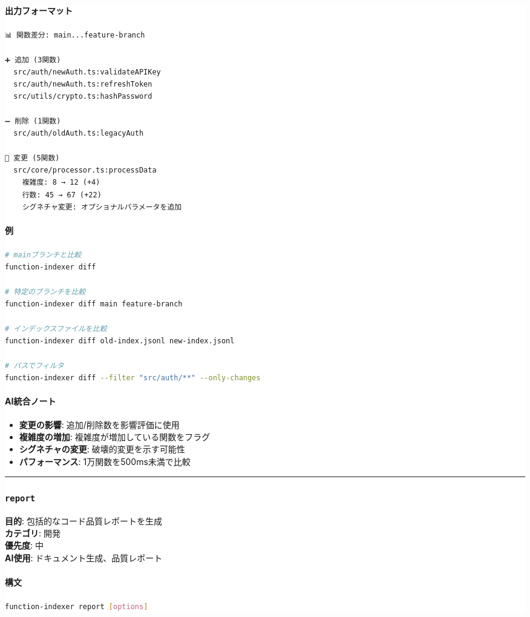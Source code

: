 #### 出力フォーマット
```text
📊 関数差分: main...feature-branch

➕ 追加 (3関数)
  src/auth/newAuth.ts:validateAPIKey
  src/auth/newAuth.ts:refreshToken
  src/utils/crypto.ts:hashPassword

➖ 削除 (1関数)
  src/auth/oldAuth.ts:legacyAuth

🔄 変更 (5関数)
  src/core/processor.ts:processData
    複雑度: 8 → 12 (+4)
    行数: 45 → 67 (+22)
    シグネチャ変更: オプショナルパラメータを追加
```

#### 例
```bash
# mainブランチと比較
function-indexer diff

# 特定のブランチを比較
function-indexer diff main feature-branch

# インデックスファイルを比較
function-indexer diff old-index.jsonl new-index.jsonl

# パスでフィルタ
function-indexer diff --filter "src/auth/**" --only-changes
```

#### AI統合ノート
- **変更の影響**: 追加/削除数を影響評価に使用
- **複雑度の増加**: 複雑度が増加している関数をフラグ
- **シグネチャの変更**: 破壊的変更を示す可能性
- **パフォーマンス**: 1万関数を500ms未満で比較

---

### `report`

**目的**: 包括的なコード品質レポートを生成  
**カテゴリ**: 開発  
**優先度**: 中  
**AI使用**: ドキュメント生成、品質レポート

#### 構文
```bash
function-indexer report [options]
```
